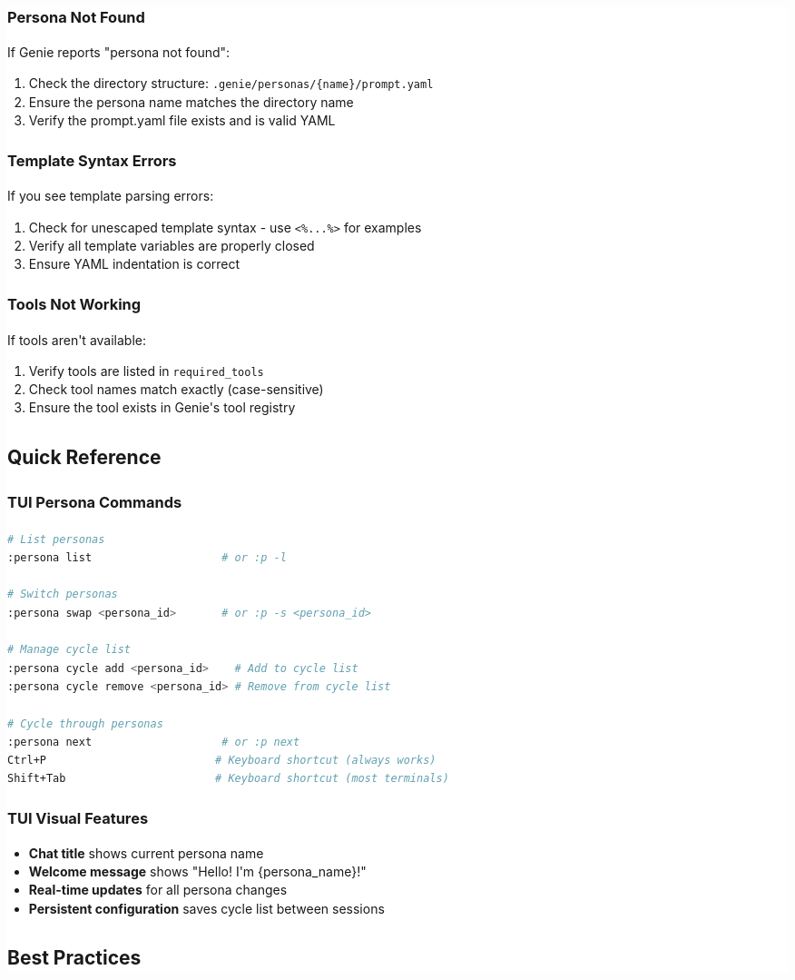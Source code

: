 ### Persona Not Found

If Genie reports "persona not found":

1. Check the directory structure: `.genie/personas/{name}/prompt.yaml`
2. Ensure the persona name matches the directory name
3. Verify the prompt.yaml file exists and is valid YAML

### Template Syntax Errors

If you see template parsing errors:

1. Check for unescaped template syntax - use `<%...%>` for examples
2. Verify all template variables are properly closed
3. Ensure YAML indentation is correct

### Tools Not Working

If tools aren't available:

1. Verify tools are listed in `required_tools`
2. Check tool names match exactly (case-sensitive)
3. Ensure the tool exists in Genie's tool registry

## Quick Reference

### TUI Persona Commands
```bash
# List personas
:persona list                    # or :p -l

# Switch personas  
:persona swap <persona_id>       # or :p -s <persona_id>

# Manage cycle list
:persona cycle add <persona_id>    # Add to cycle list
:persona cycle remove <persona_id> # Remove from cycle list

# Cycle through personas
:persona next                    # or :p next
Ctrl+P                          # Keyboard shortcut (always works)
Shift+Tab                       # Keyboard shortcut (most terminals)
```

### TUI Visual Features
- **Chat title** shows current persona name
- **Welcome message** shows "Hello! I'm {persona_name}!"
- **Real-time updates** for all persona changes
- **Persistent configuration** saves cycle list between sessions

## Best Practices
